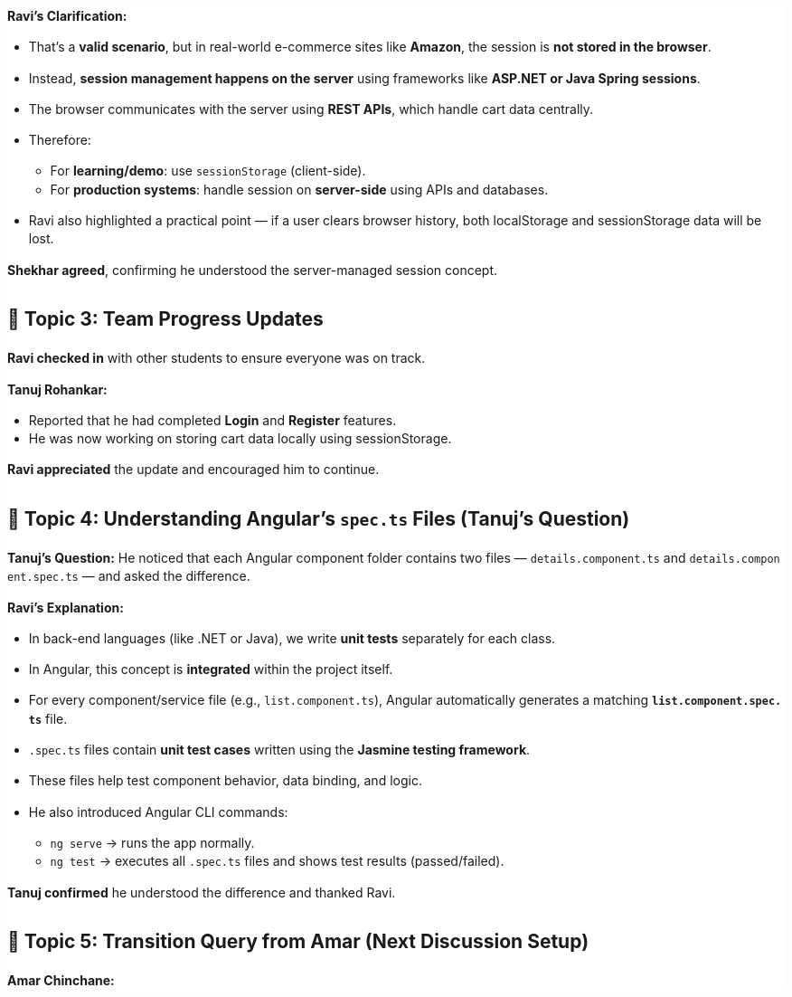 **Ravi’s Clarification:**

* That’s a **valid scenario**, but in real-world e-commerce sites like **Amazon**, the session is **not stored in the browser**.
* Instead, **session management happens on the server** using frameworks like **ASP.NET or Java Spring sessions**.
* The browser communicates with the server using **REST APIs**, which handle cart data centrally.
* Therefore:

  * For **learning/demo**: use `sessionStorage` (client-side).
  * For **production systems**: handle session on **server-side** using APIs and databases.
* Ravi also highlighted a practical point — if a user clears browser history, both localStorage and sessionStorage data will be lost.

**Shekhar agreed**, confirming he understood the server-managed session concept.


## 🧭 **Topic 3: Team Progress Updates**

**Ravi checked in** with other students to ensure everyone was on track.

**Tanuj Rohankar:**

* Reported that he had completed **Login** and **Register** features.
* He was now working on storing cart data locally using sessionStorage.

**Ravi appreciated** the update and encouraged him to continue.


## 🧭 **Topic 4: Understanding Angular’s `spec.ts` Files (Tanuj’s Question)**

**Tanuj’s Question:**
He noticed that each Angular component folder contains two files —
`details.component.ts` and `details.component.spec.ts` — and asked the difference.

**Ravi’s Explanation:**

* In back-end languages (like .NET or Java), we write **unit tests** separately for each class.
* In Angular, this concept is **integrated** within the project itself.
* For every component/service file (e.g., `list.component.ts`), Angular automatically generates a matching **`list.component.spec.ts`** file.
* `.spec.ts` files contain **unit test cases** written using the **Jasmine testing framework**.
* These files help test component behavior, data binding, and logic.
* He also introduced Angular CLI commands:

  * `ng serve` → runs the app normally.
  * `ng test` → executes all `.spec.ts` files and shows test results (passed/failed).

**Tanuj confirmed** he understood the difference and thanked Ravi.


## 🧭 **Topic 5: Transition Query from Amar (Next Discussion Setup)**

**Amar Chinchane:**
